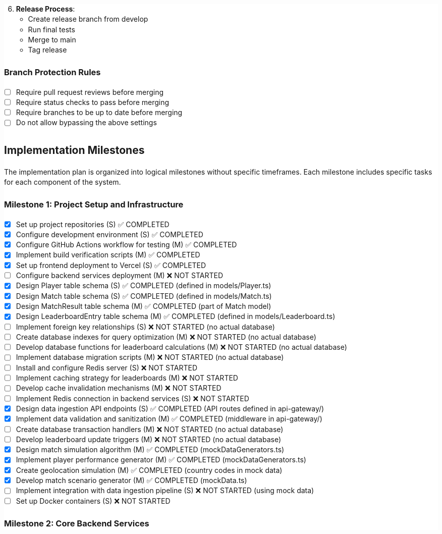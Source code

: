6. **Release Process**:
   - Create release branch from develop
   - Run final tests
   - Merge to main
   - Tag release

### Branch Protection Rules

- [ ] Require pull request reviews before merging
- [ ] Require status checks to pass before merging
- [ ] Require branches to be up to date before merging
- [ ] Do not allow bypassing the above settings

## Implementation Milestones

The implementation plan is organized into logical milestones without specific timeframes. Each milestone includes specific tasks for each component of the system.

### Milestone 1: Project Setup and Infrastructure

- [x] Set up project repositories (S) ✅ COMPLETED
- [x] Configure development environment (S) ✅ COMPLETED
- [x] Configure GitHub Actions workflow for testing (M) ✅ COMPLETED
- [x] Implement build verification scripts (M) ✅ COMPLETED
- [x] Set up frontend deployment to Vercel (S) ✅ COMPLETED
- [ ] Configure backend services deployment (M) ❌ NOT STARTED
- [x] Design Player table schema (S) ✅ COMPLETED (defined in models/Player.ts)
- [x] Design Match table schema (S) ✅ COMPLETED (defined in models/Match.ts)
- [x] Design MatchResult table schema (M) ✅ COMPLETED (part of Match model)
- [x] Design LeaderboardEntry table schema (M) ✅ COMPLETED (defined in models/Leaderboard.ts)
- [ ] Implement foreign key relationships (S) ❌ NOT STARTED (no actual database)
- [ ] Create database indexes for query optimization (M) ❌ NOT STARTED (no actual database)
- [ ] Develop database functions for leaderboard calculations (M) ❌ NOT STARTED (no actual database)
- [ ] Implement database migration scripts (M) ❌ NOT STARTED (no actual database)
- [ ] Install and configure Redis server (S) ❌ NOT STARTED
- [ ] Implement caching strategy for leaderboards (M) ❌ NOT STARTED
- [ ] Develop cache invalidation mechanisms (M) ❌ NOT STARTED
- [ ] Implement Redis connection in backend services (S) ❌ NOT STARTED
- [x] Design data ingestion API endpoints (S) ✅ COMPLETED (API routes defined in api-gateway/)
- [x] Implement data validation and sanitization (M) ✅ COMPLETED (middleware in api-gateway/)
- [ ] Create database transaction handlers (M) ❌ NOT STARTED (no actual database)
- [ ] Develop leaderboard update triggers (M) ❌ NOT STARTED (no actual database)
- [x] Design match simulation algorithm (M) ✅ COMPLETED (mockDataGenerators.ts)
- [x] Implement player performance generator (M) ✅ COMPLETED (mockDataGenerators.ts)
- [x] Create geolocation simulation (M) ✅ COMPLETED (country codes in mock data)
- [x] Develop match scenario generator (M) ✅ COMPLETED (mockData.ts)
- [ ] Implement integration with data ingestion pipeline (S) ❌ NOT STARTED (using mock data)
- [ ] Set up Docker containers (S) ❌ NOT STARTED

### Milestone 2: Core Backend Services
